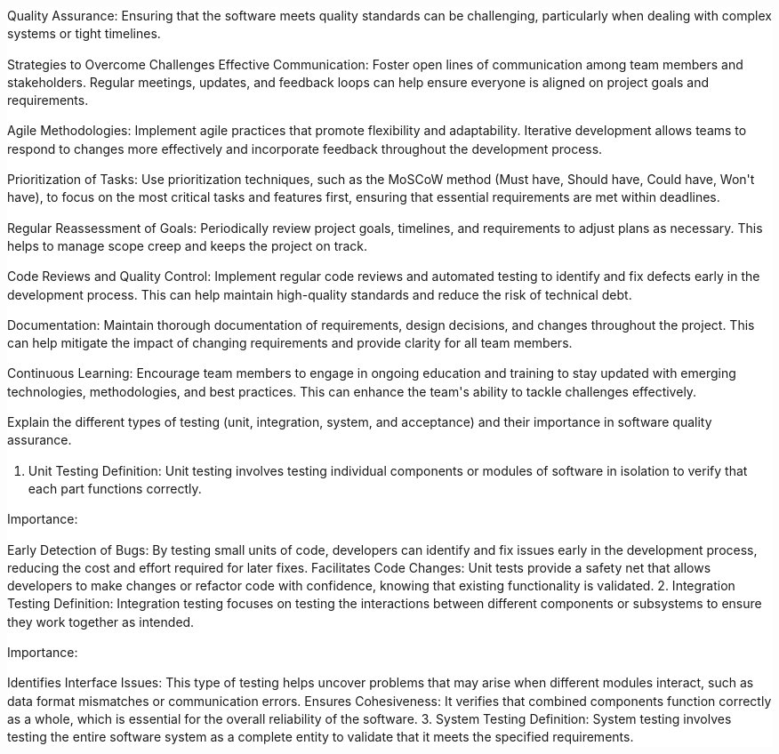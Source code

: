 Quality Assurance: Ensuring that the software meets quality standards can be challenging, particularly when dealing with complex systems or tight timelines.

Strategies to Overcome Challenges
Effective Communication: Foster open lines of communication among team members and stakeholders. Regular meetings, updates, and feedback loops can help ensure everyone is aligned on project goals and requirements.

Agile Methodologies: Implement agile practices that promote flexibility and adaptability. Iterative development allows teams to respond to changes more effectively and incorporate feedback throughout the development process.

Prioritization of Tasks: Use prioritization techniques, such as the MoSCoW method (Must have, Should have, Could have, Won't have), to focus on the most critical tasks and features first, ensuring that essential requirements are met within deadlines.

Regular Reassessment of Goals: Periodically review project goals, timelines, and requirements to adjust plans as necessary. This helps to manage scope creep and keeps the project on track.

Code Reviews and Quality Control: Implement regular code reviews and automated testing to identify and fix defects early in the development process. This can help maintain high-quality standards and reduce the risk of technical debt.

Documentation: Maintain thorough documentation of requirements, design decisions, and changes throughout the project. This can help mitigate the impact of changing requirements and provide clarity for all team members.

Continuous Learning: Encourage team members to engage in ongoing education and training to stay updated with emerging technologies, methodologies, and best practices. This can enhance the team's ability to tackle challenges effectively.


Explain the different types of testing (unit, integration, system, and acceptance) and their importance in software quality assurance.

1. Unit Testing
Definition: Unit testing involves testing individual components or modules of software in isolation to verify that each part functions correctly.

Importance:

Early Detection of Bugs: By testing small units of code, developers can identify and fix issues early in the development process, reducing the cost and effort required for later fixes.
Facilitates Code Changes: Unit tests provide a safety net that allows developers to make changes or refactor code with confidence, knowing that existing functionality is validated.
2. Integration Testing
Definition: Integration testing focuses on testing the interactions between different components or subsystems to ensure they work together as intended.

Importance:

Identifies Interface Issues: This type of testing helps uncover problems that may arise when different modules interact, such as data format mismatches or communication errors.
Ensures Cohesiveness: It verifies that combined components function correctly as a whole, which is essential for the overall reliability of the software.
3. System Testing
Definition: System testing involves testing the entire software system as a complete entity to validate that it meets the specified requirements.
